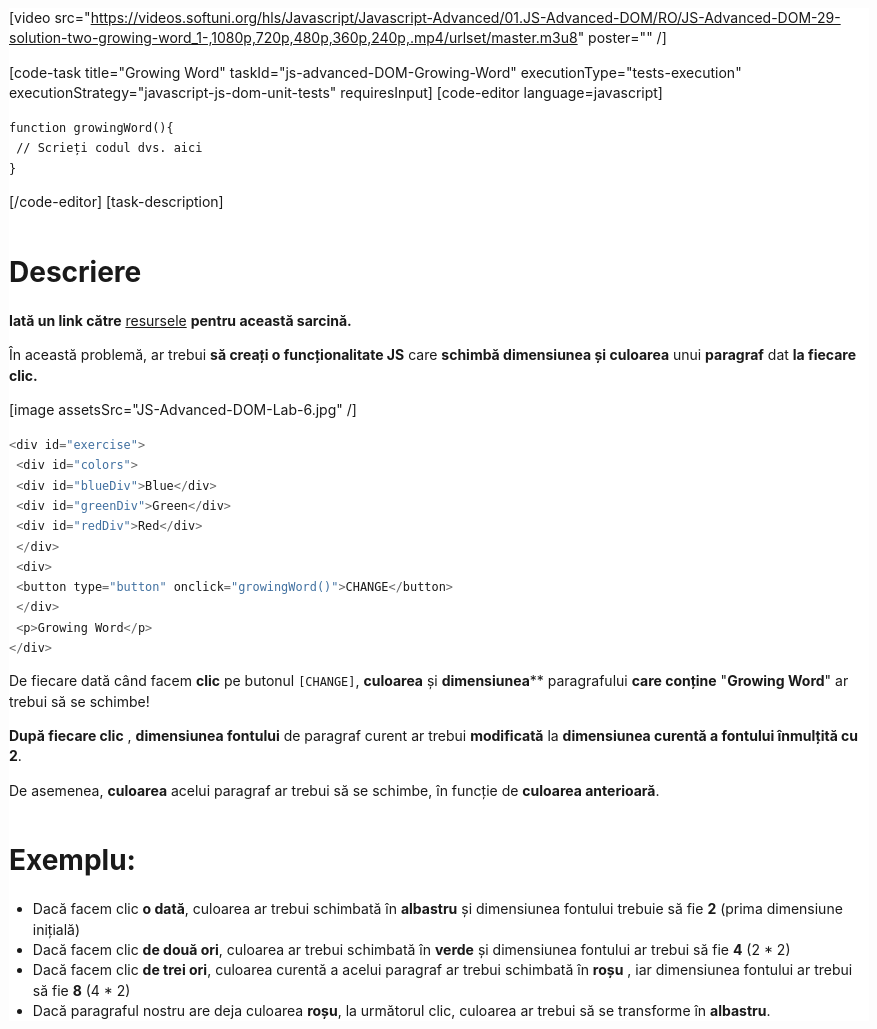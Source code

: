 [video src="https://videos.softuni.org/hls/Javascript/Javascript-Advanced/01.JS-Advanced-DOM/RO/JS-Advanced-DOM-29-solution-two-growing-word_1-,1080p,720p,480p,360p,240p,.mp4/urlset/master.m3u8" poster="" /]

[code-task title="Growing Word" taskId="js-advanced-DOM-Growing-Word" executionType="tests-execution" executionStrategy="javascript-js-dom-unit-tests" requiresInput] [code-editor language=javascript]

```
function growingWord(){
 // Scrieți codul dvs. aici
}
```
[/code-editor]
[task-description]

# Descriere

**Iată un link către** [resursele](https://videos.softuni.org/resources/javascript/javascript-advanced/01-Growing_word_problem.zip) **pentru această sarcină.**

În această problemă, ar trebui **să creați o funcționalitate JS** care **schimbă dimensiunea și culoarea** unui **paragraf** dat **la fiecare clic.**


[image assetsSrc="JS-Advanced-DOM-Lab-6.jpg" /]

```js
<div id="exercise">
 <div id="colors">
 <div id="blueDiv">Blue</div>
 <div id="greenDiv">Green</div>
 <div id="redDiv">Red</div>
 </div>
 <div>
 <button type="button" onclick="growingWord()">CHANGE</button>
 </div>
 <p>Growing Word</p>
</div>
```
De fiecare dată când facem **clic** pe butonul `[CHANGE]`, **culoarea** și **dimensiunea**** paragrafului **care conține** "**Growing Word**" ar trebui să se schimbe!

**După fiecare clic** , **dimensiunea fontului** de paragraf curent ar trebui **modificată** la **dimensiunea curentă a fontului înmulțită cu 2**. 

De asemenea, **culoarea** acelui paragraf ar trebui să se schimbe, în funcție de **culoarea anterioară**.

# Exemplu:

- Dacă facem clic **o dată**, culoarea ar trebui schimbată în **albastru** și dimensiunea fontului trebuie să fie **2** (prima dimensiune inițială)
- Dacă facem clic **de două ori**, culoarea ar trebui schimbată în **verde** și dimensiunea fontului ar trebui să fie **4** (2 * 2)
- Dacă facem clic **de trei ori**, culoarea curentă a acelui paragraf ar trebui schimbată în **roșu** , iar dimensiunea fontului ar trebui să fie **8** (4 * 2)
- Dacă paragraful nostru are deja culoarea **roșu**, la următorul clic, culoarea ar trebui să se transforme în **albastru**.
